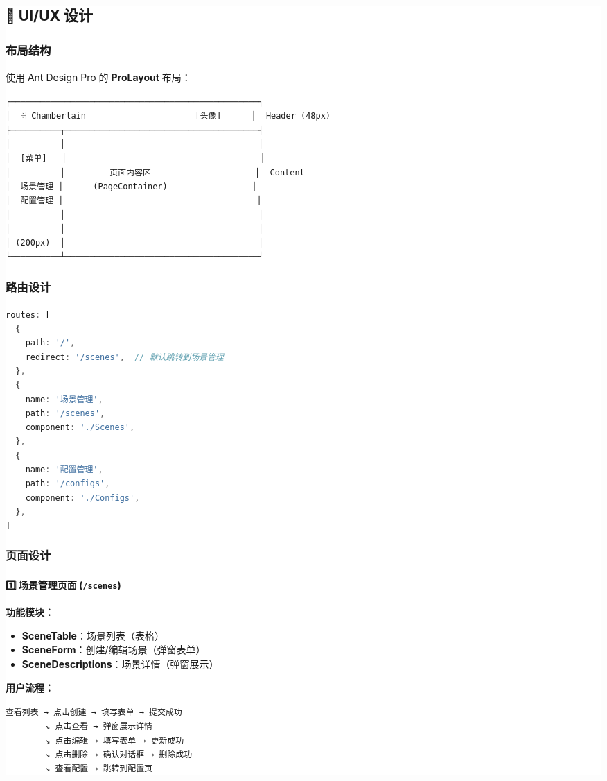 
## 🎨 UI/UX 设计

### 布局结构

使用 Ant Design Pro 的 **ProLayout** 布局：

```
┌──────────────────────────────────────────────────┐
│  🗄️ Chamberlain                      [头像]      │  Header (48px)
├──────────┬───────────────────────────────────────┤
│          │                                       │
│  [菜单]   │                                       │
│          │         页面内容区                     │  Content
│  场景管理 │      (PageContainer)                 │
│  配置管理 │                                       │
│          │                                       │
│          │                                       │
│ (200px)  │                                       │
└──────────┴───────────────────────────────────────┘
```

### 路由设计

```typescript
routes: [
  {
    path: '/',
    redirect: '/scenes',  // 默认跳转到场景管理
  },
  {
    name: '场景管理',
    path: '/scenes',
    component: './Scenes',
  },
  {
    name: '配置管理',
    path: '/configs',
    component: './Configs',
  },
]
```

### 页面设计

#### 1️⃣ 场景管理页面 (`/scenes`)

**功能模块：**
- **SceneTable**：场景列表（表格）
- **SceneForm**：创建/编辑场景（弹窗表单）
- **SceneDescriptions**：场景详情（弹窗展示）

**用户流程：**
```
查看列表 → 点击创建 → 填写表单 → 提交成功
        ↘ 点击查看 → 弹窗展示详情
        ↘ 点击编辑 → 填写表单 → 更新成功
        ↘ 点击删除 → 确认对话框 → 删除成功
        ↘ 查看配置 → 跳转到配置页
```
